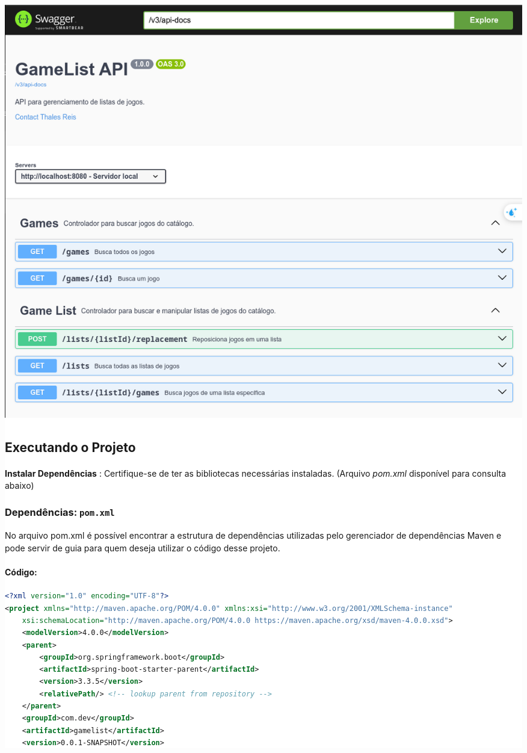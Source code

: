 ![Projeto em camadas](.Docs/Swagger.png)

## Executando o Projeto

**Instalar Dependências** : Certifique-se de ter as bibliotecas necessárias instaladas. (Arquivo *pom.xml* disponível para consulta abaixo)

### Dependências: `pom.xml`

No arquivo pom.xml é possível encontrar a estrutura de dependências utilizadas pelo gerenciador de dependências Maven e pode servir de guia para quem deseja utilizar o código desse projeto.

#### Código:

```xml
<?xml version="1.0" encoding="UTF-8"?>
<project xmlns="http://maven.apache.org/POM/4.0.0" xmlns:xsi="http://www.w3.org/2001/XMLSchema-instance"
	xsi:schemaLocation="http://maven.apache.org/POM/4.0.0 https://maven.apache.org/xsd/maven-4.0.0.xsd">
	<modelVersion>4.0.0</modelVersion>
	<parent>
		<groupId>org.springframework.boot</groupId>
		<artifactId>spring-boot-starter-parent</artifactId>
		<version>3.3.5</version>
		<relativePath/> <!-- lookup parent from repository -->
	</parent>
	<groupId>com.dev</groupId>
	<artifactId>gamelist</artifactId>
	<version>0.0.1-SNAPSHOT</version>
```